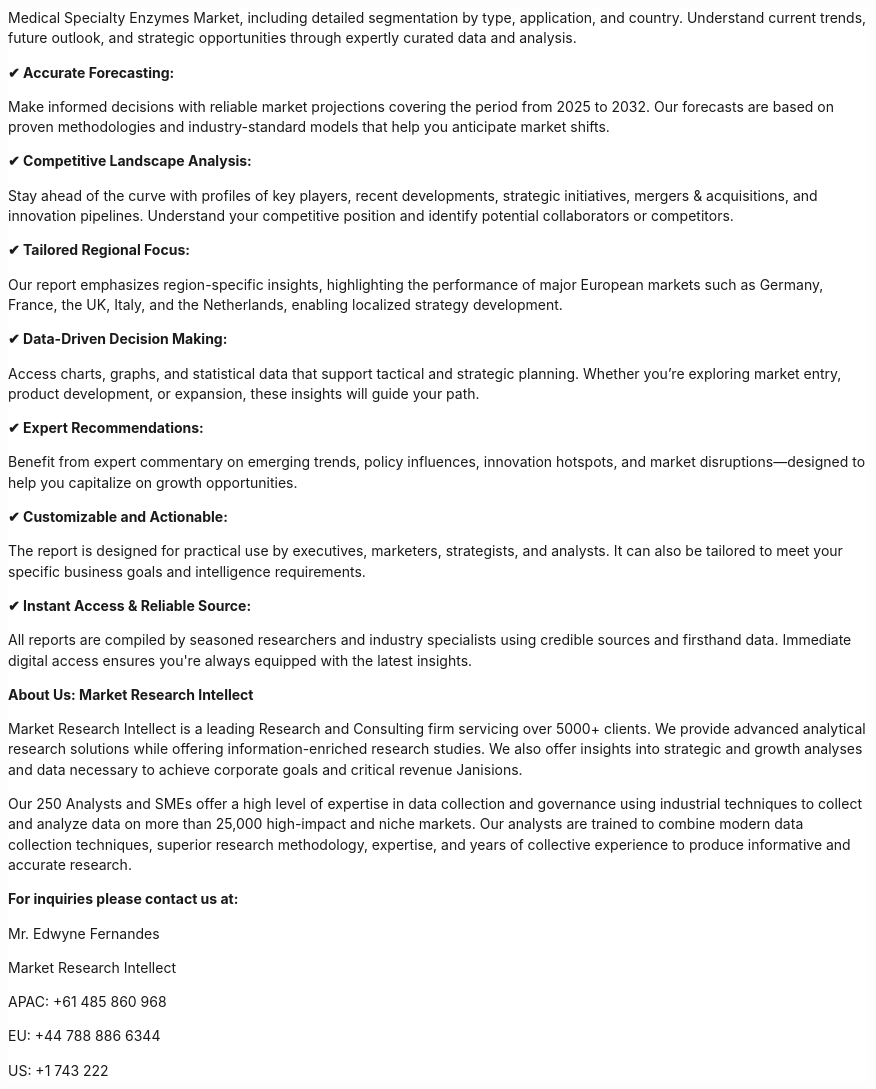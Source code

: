 Medical Specialty Enzymes Market, including detailed segmentation by type, application, and country. Understand current trends, future outlook, and strategic opportunities through expertly curated data and analysis.</p><p><strong>✔ Accurate Forecasting:</strong></p><p>Make informed decisions with reliable market projections covering the period from 2025 to 2032. Our forecasts are based on proven methodologies and industry-standard models that help you anticipate market shifts.</p><p><strong>✔ Competitive Landscape Analysis:</strong></p><p>Stay ahead of the curve with profiles of key players, recent developments, strategic initiatives, mergers &amp; acquisitions, and innovation pipelines. Understand your competitive position and identify potential collaborators or competitors.</p><p><strong>✔ Tailored Regional Focus:</strong></p><p>Our report emphasizes region-specific insights, highlighting the performance of major European markets such as Germany, France, the UK, Italy, and the Netherlands, enabling localized strategy development.</p><p><strong>✔ Data-Driven Decision Making:</strong></p><p>Access charts, graphs, and statistical data that support tactical and strategic planning. Whether you&rsquo;re exploring market entry, product development, or expansion, these insights will guide your path.</p><p><strong>✔ Expert Recommendations:</strong></p><p>Benefit from expert commentary on emerging trends, policy influences, innovation hotspots, and market disruptions&mdash;designed to help you capitalize on growth opportunities.</p><p><strong>✔ Customizable and Actionable:</strong></p><p>The report is designed for practical use by executives, marketers, strategists, and analysts. It can also be tailored to meet your specific business goals and intelligence requirements.</p><p><strong>✔ Instant Access &amp; Reliable Source:</strong></p><p>All reports are compiled by seasoned researchers and industry specialists using credible sources and firsthand data. Immediate digital access ensures you're always equipped with the latest insights.</p><p><strong><span class="font-[700]">About Us: Market Research Intellect</span></strong></p><p><span class="">Market Research Intellect is a leading Research and Consulting firm servicing over 5000+ clients. We provide advanced analytical research solutions while offering information-enriched research studies.&nbsp;</span>We also offer insights into strategic and growth analyses and data necessary to achieve corporate goals and critical revenue Janisions.</p><p><span class="">Our 250 Analysts and SMEs offer a high level of expertise in data collection and governance using industrial techniques to collect and analyze data on more than 25,000 high-impact and niche markets. Our analysts are trained to combine modern data collection techniques, superior research methodology, expertise, and years of collective experience to produce informative and accurate research.</span></p><p><strong>For inquiries please contact us at:</strong></p><p>Mr. Edwyne Fernandes</p><p>Market Research Intellect</p><p>APAC: +61 485 860 968</p><p>EU: +44 788 886 6344</p><p>US: +1 743 222